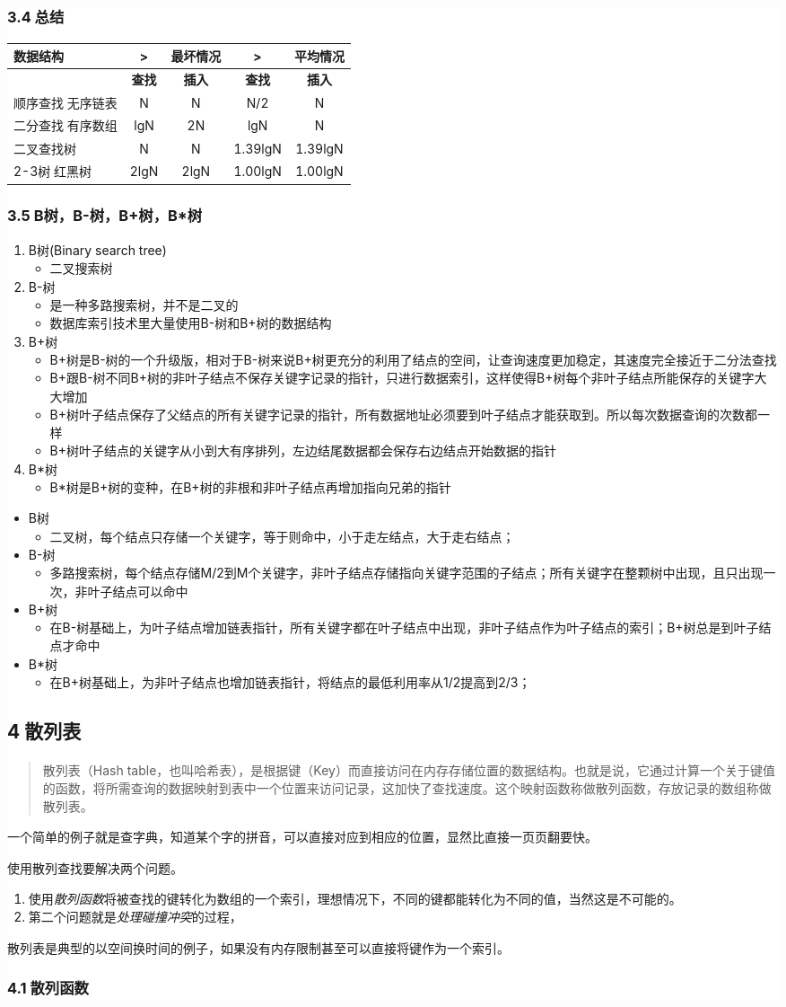 ### 3.4 总结

| 数据结构          |    >     | 最坏情况 |    >     | 平均情况 |
| :---------------- | :------: | :------: | :------: | :------: |
|                   | **查找** | **插入** | **查找** | **插入** |
| 顺序查找 无序链表 |    N     |    N     |   N/2    |    N     |
| 二分查找 有序数组 |   lgN    |    2N    |   lgN    |    N     |
| 二叉查找树        |    N     |    N     | 1.39lgN  | 1.39lgN  |
| 2-3树 红黑树      |   2lgN   |   2lgN   | 1.00lgN  | 1.00lgN  |

### 3.5 B树，B-树，B+树，B*树

1. B树(Binary search tree) 
    - 二叉搜索树
2. B-树
    - 是一种多路搜索树，并不是二叉的
    - 数据库索引技术里大量使用B-树和B+树的数据结构
3. B+树
    - B+树是B-树的一个升级版，相对于B-树来说B+树更充分的利用了结点的空间，让查询速度更加稳定，其速度完全接近于二分法查找
    - B+跟B-树不同B+树的非叶子结点不保存关键字记录的指针，只进行数据索引，这样使得B+树每个非叶子结点所能保存的关键字大大增加
    - B+树叶子结点保存了父结点的所有关键字记录的指针，所有数据地址必须要到叶子结点才能获取到。所以每次数据查询的次数都一样
    - B+树叶子结点的关键字从小到大有序排列，左边结尾数据都会保存右边结点开始数据的指针
4. B*树
    - B*树是B+树的变种，在B+树的非根和非叶子结点再增加指向兄弟的指针


- B树
    - 二叉树，每个结点只存储一个关键字，等于则命中，小于走左结点，大于走右结点；
- B-树
    - 多路搜索树，每个结点存储M/2到M个关键字，非叶子结点存储指向关键字范围的子结点；所有关键字在整颗树中出现，且只出现一次，非叶子结点可以命中
- B+树
    - 在B-树基础上，为叶子结点增加链表指针，所有关键字都在叶子结点中出现，非叶子结点作为叶子结点的索引；B+树总是到叶子结点才命中
- B*树
    - 在B+树基础上，为非叶子结点也增加链表指针，将结点的最低利用率从1/2提高到2/3；


## 4 散列表

> 散列表（Hash table，也叫哈希表），是根据键（Key）而直接访问在内存存储位置的数据结构。也就是说，它通过计算一个关于键值的函数，将所需查询的数据映射到表中一个位置来访问记录，这加快了查找速度。这个映射函数称做散列函数，存放记录的数组称做散列表。

一个简单的例子就是查字典，知道某个字的拼音，可以直接对应到相应的位置，显然比直接一页页翻要快。

使用散列查找要解决两个问题。
1. 使用*散列函数*将被查找的键转化为数组的一个索引，理想情况下，不同的键都能转化为不同的值，当然这是不可能的。
2. 第二个问题就是*处理碰撞冲突*的过程，

散列表是典型的以空间换时间的例子，如果没有内存限制甚至可以直接将键作为一个索引。

### 4.1 散列函数
